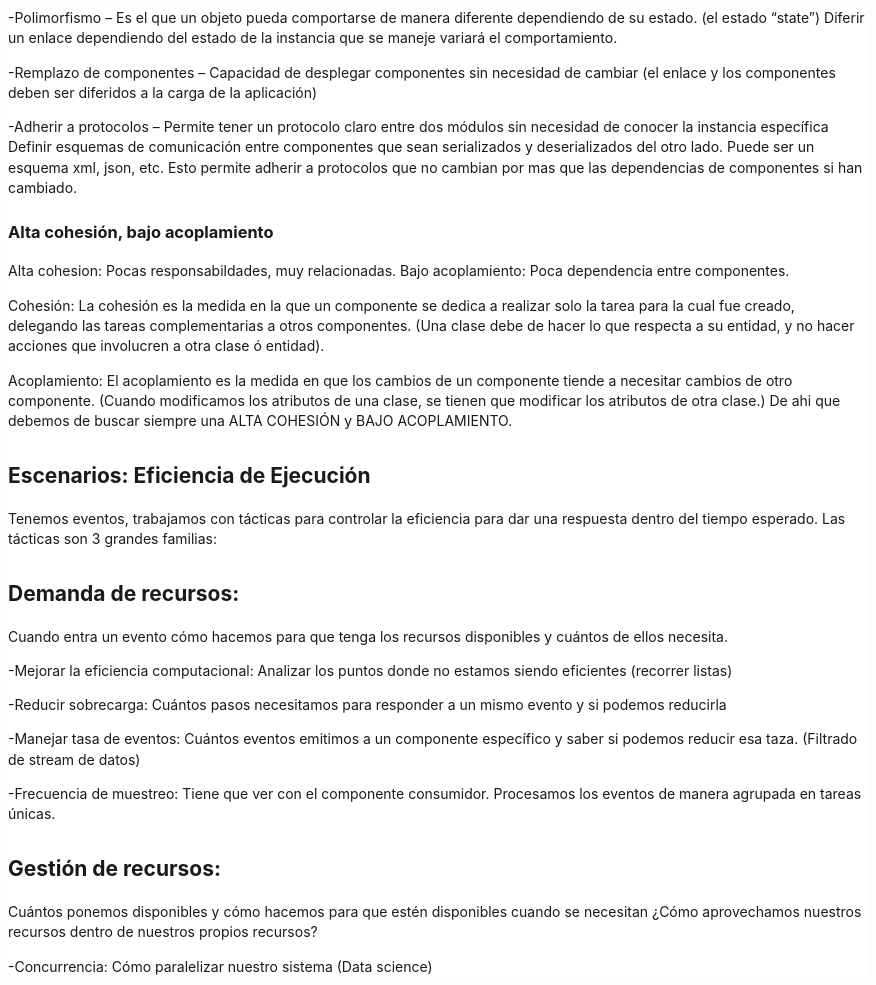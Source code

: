 -Polimorfismo – Es el que un objeto pueda comportarse de manera diferente dependiendo de su estado. (el estado “state”)
	Diferir un enlace dependiendo del estado de la instancia que se maneje variará el comportamiento.

-Remplazo de componentes – Capacidad de desplegar componentes sin necesidad de cambiar (el enlace y los componentes deben ser diferidos a la carga de la aplicación)

-Adherir a protocolos – Permite tener un protocolo claro entre dos módulos sin necesidad de conocer la instancia específica
	Definir esquemas de comunicación entre componentes que sean serializados y deserializados del otro lado. Puede ser un esquema xml, json, etc.
	Esto permite adherir a protocolos que no cambian por mas que las dependencias de componentes si han cambiado.

### Alta cohesión, bajo acoplamiento

Alta cohesion: Pocas responsabildades, muy relacionadas.
Bajo acoplamiento: Poca dependencia entre componentes.

Cohesión: La cohesión es la medida en la que un componente se dedica a realizar solo la tarea para la cual fue creado, delegando las tareas complementarias a otros componentes. (Una clase debe de hacer lo que respecta a su entidad, y no hacer acciones que involucren a otra clase ó entidad).

Acoplamiento: El acoplamiento es la medida en que los cambios de un componente tiende a necesitar cambios de otro componente. (Cuando modificamos los atributos de una clase, se tienen que modificar los atributos de otra clase.)
De ahi que debemos de buscar siempre una ALTA COHESIÓN y BAJO ACOPLAMIENTO.

## Escenarios: Eficiencia de Ejecución

Tenemos eventos, trabajamos con tácticas para controlar la eficiencia para dar una respuesta dentro del tiempo esperado. Las tácticas son 3 grandes familias:

## Demanda de recursos: 
Cuando entra un evento cómo hacemos para que tenga los recursos disponibles y cuántos de ellos necesita.

-Mejorar la eficiencia computacional: Analizar los puntos donde no estamos siendo eficientes (recorrer listas)

-Reducir sobrecarga: Cuántos pasos necesitamos para responder a un mismo evento y si podemos reducirla

-Manejar tasa de eventos: Cuántos eventos emitimos a un componente específico y saber si podemos reducir esa taza. (Filtrado de stream de datos)

-Frecuencia de muestreo: Tiene que ver con el componente consumidor. Procesamos los eventos de manera agrupada en tareas únicas.

## Gestión de recursos:
Cuántos ponemos disponibles y cómo hacemos para que estén disponibles cuando se necesitan ¿Cómo aprovechamos nuestros recursos dentro de nuestros propios recursos?

-Concurrencia: Cómo paralelizar nuestro sistema (Data science)
